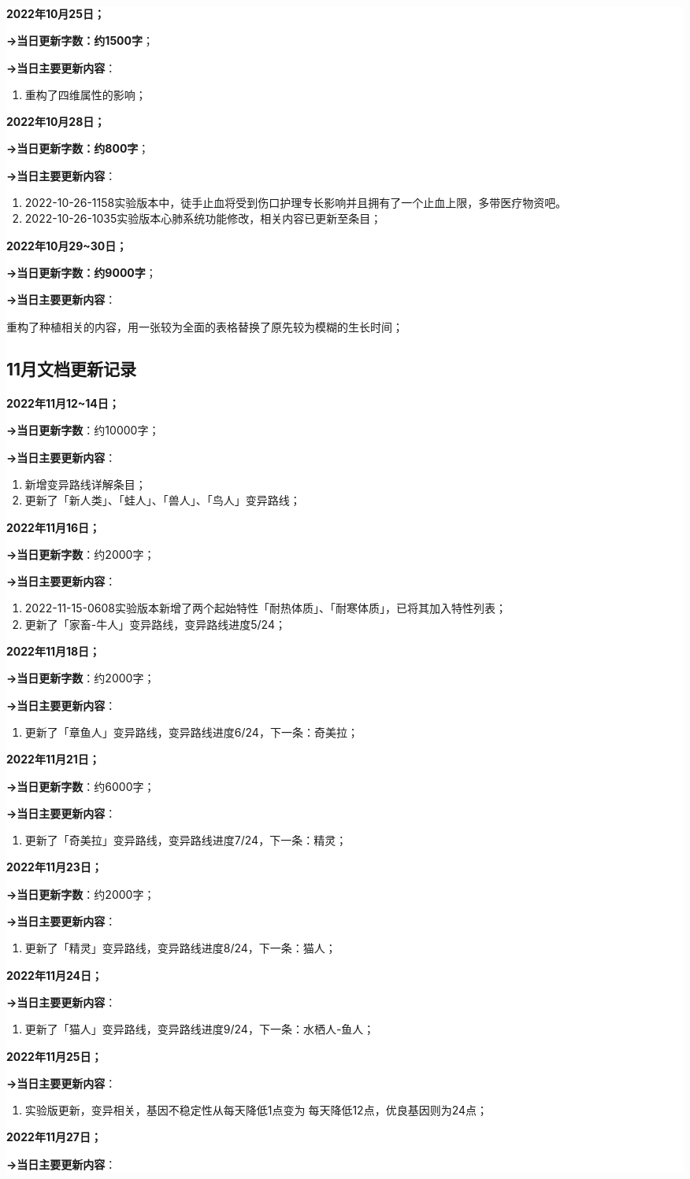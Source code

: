 </ol>
<p><strong>2022年10月25日；</strong></p>
<p><strong>-&gt;当日更新字数：约1500字</strong>；</p>
<p><strong>-&gt;当日主要更新内容</strong>：</p>
<ol>
<li>重构了四维属性的影响；</li>
</ol>
<p><strong>2022年10月28日；</strong></p>
<p><strong>-&gt;当日更新字数：约800字</strong>；</p>
<p><strong>-&gt;当日主要更新内容</strong>：</p>
<ol>
<li>2022-10-26-1158实验版本中，徒手止血将受到伤口护理专长影响并且拥有了一个止血上限，多带医疗物资吧。</li>
<li>2022-10-26-1035实验版本心肺系统功能修改，相关内容已更新至条目；</li>
</ol>
<p><strong>2022年10月29~30日；</strong></p>
<p><strong>-&gt;当日更新字数：约9000字</strong>；</p>
<p><strong>-&gt;当日主要更新内容</strong>：</p>
<p>重构了种植相关的内容，用一张较为全面的表格替换了原先较为模糊的生长时间；</p>
<h2>11月文档更新记录</h2>
<p><strong>2022年11月12~14日；</strong></p>
<p><strong>-&gt;当日更新字数</strong>：约10000字；</p>
<p><strong>-&gt;当日主要更新内容</strong>：</p>
<ol>
<li>新增变异路线详解条目；</li>
<li>更新了「新人类」、「蛙人」、「兽人」、「鸟人」变异路线；</li>
</ol>
<p><strong>2022年11月16日；</strong></p>
<p><strong>-&gt;当日更新字数</strong>：约2000字；</p>
<p><strong>-&gt;当日主要更新内容</strong>：</p>
<ol>
<li>2022-11-15-0608实验版本新增了两个起始特性「耐热体质」、「耐寒体质」，已将其加入特性列表；</li>
<li>更新了「家畜-牛人」变异路线，变异路线进度5/24；</li>
</ol>
<p><strong>2022年11月18日；</strong></p>
<p><strong>-&gt;当日更新字数</strong>：约2000字；</p>
<p><strong>-&gt;当日主要更新内容</strong>：</p>
<ol>
<li>更新了「章鱼人」变异路线，变异路线进度6/24，下一条：奇美拉；</li>
</ol>
<p><strong>2022年11月21日；</strong></p>
<p><strong>-&gt;当日更新字数</strong>：约6000字；</p>
<p><strong>-&gt;当日主要更新内容</strong>：</p>
<ol>
<li>更新了「奇美拉」变异路线，变异路线进度7/24，下一条：精灵；</li>
</ol>
<p><strong>2022年11月23日；</strong></p>
<p><strong>-&gt;当日更新字数</strong>：约2000字；</p>
<p><strong>-&gt;当日主要更新内容</strong>：</p>
<ol>
<li>更新了「精灵」变异路线，变异路线进度8/24，下一条：猫人；</li>
</ol>
<p><strong>2022年11月24日；</strong></p>
<p><strong>-&gt;当日主要更新内容</strong>：</p>
<ol>
<li>更新了「猫人」变异路线，变异路线进度9/24，下一条：水栖人-鱼人；</li>
</ol>
<p><strong>2022年11月25日；</strong></p>
<p><strong>-&gt;当日主要更新内容</strong>：</p>
<ol>
<li>实验版更新，变异相关，基因不稳定性从每天降低1点变为 每天降低12点，优良基因则为24点；</li>
</ol>
<p><strong>2022年11月27日；</strong></p>
<p><strong>-&gt;当日主要更新内容</strong>：</p>
<ol>
